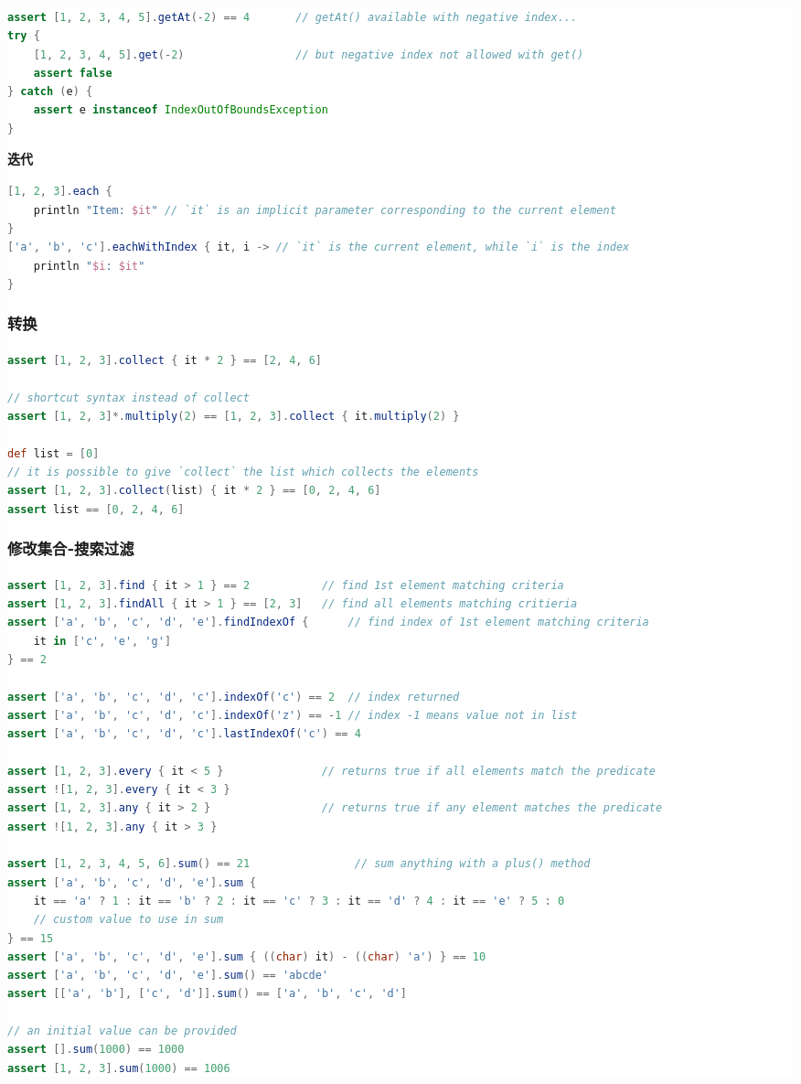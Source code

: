 ```groovy
assert [1, 2, 3, 4, 5].getAt(-2) == 4       // getAt() available with negative index...
try {
    [1, 2, 3, 4, 5].get(-2)                 // but negative index not allowed with get()
    assert false
} catch (e) {
    assert e instanceof IndexOutOfBoundsException
}
```

**迭代**

```groovy
[1, 2, 3].each {
    println "Item: $it" // `it` is an implicit parameter corresponding to the current element
}
['a', 'b', 'c'].eachWithIndex { it, i -> // `it` is the current element, while `i` is the index
    println "$i: $it"
}
```

### **转换**

```groovy
assert [1, 2, 3].collect { it * 2 } == [2, 4, 6]

// shortcut syntax instead of collect
assert [1, 2, 3]*.multiply(2) == [1, 2, 3].collect { it.multiply(2) }

def list = [0]
// it is possible to give `collect` the list which collects the elements
assert [1, 2, 3].collect(list) { it * 2 } == [0, 2, 4, 6]
assert list == [0, 2, 4, 6]
```

### **修改集合-搜索过滤**

```groovy
assert [1, 2, 3].find { it > 1 } == 2           // find 1st element matching criteria
assert [1, 2, 3].findAll { it > 1 } == [2, 3]   // find all elements matching critieria
assert ['a', 'b', 'c', 'd', 'e'].findIndexOf {      // find index of 1st element matching criteria
    it in ['c', 'e', 'g']
} == 2

assert ['a', 'b', 'c', 'd', 'c'].indexOf('c') == 2  // index returned
assert ['a', 'b', 'c', 'd', 'c'].indexOf('z') == -1 // index -1 means value not in list
assert ['a', 'b', 'c', 'd', 'c'].lastIndexOf('c') == 4

assert [1, 2, 3].every { it < 5 }               // returns true if all elements match the predicate
assert ![1, 2, 3].every { it < 3 }
assert [1, 2, 3].any { it > 2 }                 // returns true if any element matches the predicate
assert ![1, 2, 3].any { it > 3 }

assert [1, 2, 3, 4, 5, 6].sum() == 21                // sum anything with a plus() method
assert ['a', 'b', 'c', 'd', 'e'].sum {
    it == 'a' ? 1 : it == 'b' ? 2 : it == 'c' ? 3 : it == 'd' ? 4 : it == 'e' ? 5 : 0
    // custom value to use in sum
} == 15
assert ['a', 'b', 'c', 'd', 'e'].sum { ((char) it) - ((char) 'a') } == 10
assert ['a', 'b', 'c', 'd', 'e'].sum() == 'abcde'
assert [['a', 'b'], ['c', 'd']].sum() == ['a', 'b', 'c', 'd']

// an initial value can be provided
assert [].sum(1000) == 1000
assert [1, 2, 3].sum(1000) == 1006
```